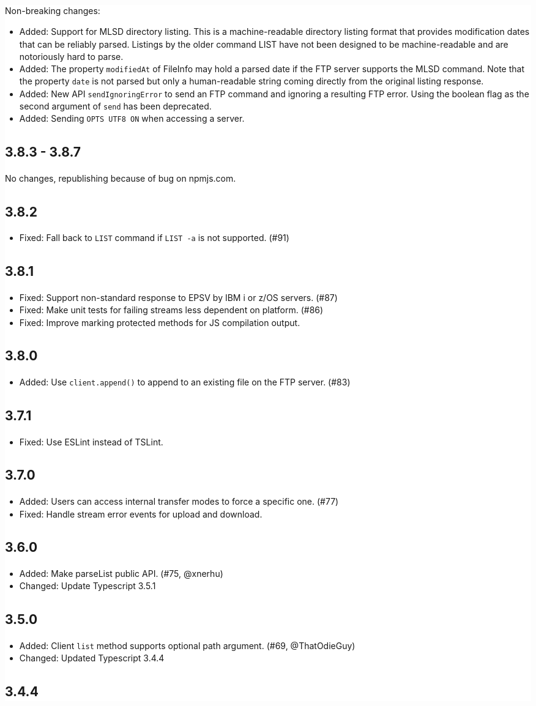 Non-breaking changes:

- Added: Support for MLSD directory listing. This is a machine-readable directory listing format that provides modification dates that can be reliably parsed. Listings by the older command LIST have not been designed to be machine-readable and are notoriously hard to parse.
- Added: The property `modifiedAt` of FileInfo may hold a parsed date if the FTP server supports the MLSD command. Note that the property `date` is not parsed but only a human-readable string coming directly from the original listing response.
- Added: New API `sendIgnoringError` to send an FTP command and ignoring a resulting FTP error. Using the boolean flag as the second argument of `send` has been deprecated.
- Added: Sending `OPTS UTF8 ON` when accessing a server.

## 3.8.3 - 3.8.7

No changes, republishing because of bug on npmjs.com.

## 3.8.2

- Fixed: Fall back to `LIST` command if `LIST -a` is not supported. (#91)

## 3.8.1

- Fixed: Support non-standard response to EPSV by IBM i or z/OS servers. (#87)
- Fixed: Make unit tests for failing streams less dependent on platform. (#86)
- Fixed: Improve marking protected methods for JS compilation output.

## 3.8.0

- Added: Use `client.append()` to append to an existing file on the FTP server. (#83)

## 3.7.1

- Fixed: Use ESLint instead of TSLint.

## 3.7.0

- Added: Users can access internal transfer modes to force a specific one. (#77)
- Fixed: Handle stream error events for upload and download.

## 3.6.0

- Added: Make parseList public API. (#75, @xnerhu)
- Changed: Update Typescript 3.5.1

## 3.5.0

- Added: Client `list` method supports optional path argument. (#69, @ThatOdieGuy)
- Changed: Updated Typescript 3.4.4

## 3.4.4
